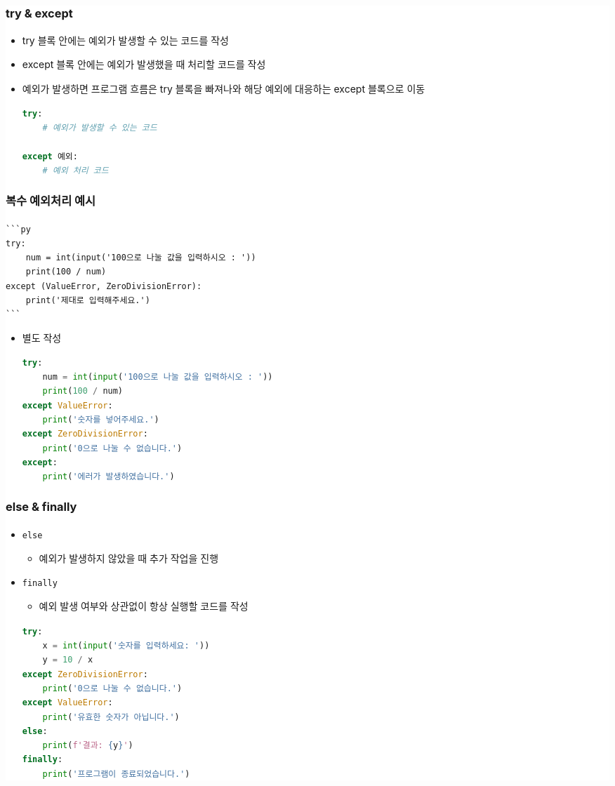 ### try & except
- try 블록 안에는 예외가 발생할 수 있는 코드를 작성
- except 블록 안에는 예외가 발생했을 때 처리할 코드를 작성
- 예외가 발생하면 프로그램 흐름은 try 블록을 빠져나와 해당 예외에 대응하는 except 블록으로 이동

    ```py
    try:
        # 예외가 발생할 수 있는 코드

    except 예외:
        # 예외 처리 코드
    ```
### 복수 예외처리 예시
        
    ```py
    try:
        num = int(input('100으로 나눌 값을 입력하시오 : '))
        print(100 / num)
    except (ValueError, ZeroDivisionError):
        print('제대로 입력해주세요.')
    ```

- 별도 작성
    
    ```py
    try:
        num = int(input('100으로 나눌 값을 입력하시오 : '))
        print(100 / num)
    except ValueError:
        print('숫자를 넣어주세요.')
    except ZeroDivisionError:
        print('0으로 나눌 수 없습니다.')
    except:
        print('에러가 발생하였습니다.')
    ```
### else & finally
- `else`
  - 예외가 발생하지 않았을 때 추가 작업을 진행
- `finally`
  - 예외 발생 여부와 상관없이 항상 실행할 코드를 작성

  ```python
  try:
      x = int(input('숫자를 입력하세요: '))
      y = 10 / x
  except ZeroDivisionError:
      print('0으로 나눌 수 없습니다.')
  except ValueError:
      print('유효한 숫자가 아닙니다.')
  else:
      print(f'결과: {y}')
  finally:
      print('프로그램이 종료되었습니다.')
  ```
